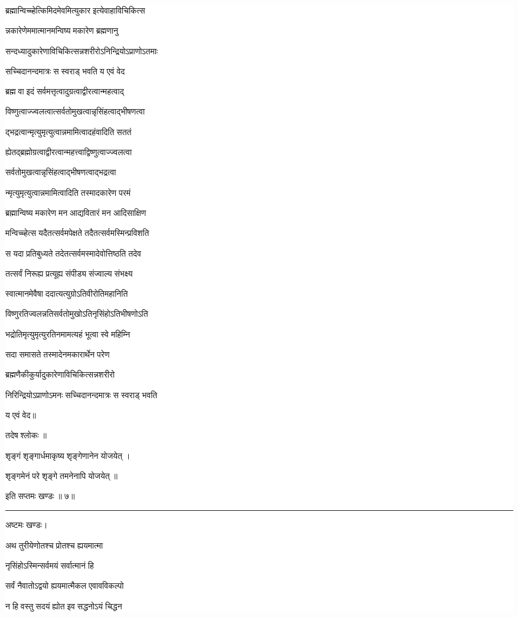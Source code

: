 ब्रह्मान्विच्च्हेत्किमिदमेवमित्युकार इत्येवाहाविचिकित्स

न्नकारेणेममात्मानमन्विष्य मकारेण ब्रह्मणानु

सन्दध्यादुकारेणाविचिकित्सन्नशरीरोऽनिन्द्रियोऽप्राणोऽतमाः

सच्चिदानन्दमात्रः स स्वराड् भवति य एवं वेद

ब्रह्म वा इदं सर्वमत्तृत्वादुग्रत्वाद्वीरत्वान्महत्वाद्

विष्णुत्वाज्ज्वलत्वात्सर्वतोमुखत्वान्नृसिंहत्वाद्भीषणत्वा

द्भद्रत्वान्मृत्युमृत्युत्वान्नमामित्वादहंवादिति सततं

ह्येतद्ब्रह्मोग्रत्वाद्वीरत्वान्महत्त्वाद्विष्णुत्वाज्ज्वलत्वा

सर्वतोमुखत्वान्नृसिंहत्वाद्भीषणत्वाद्भद्रत्वा

न्मृत्युमृत्युत्वान्नमामित्वादिति तस्मादकारेण परमं

ब्रह्मान्विष्य मकारेण मन आद्यवितारं मन आदिसाक्षिण

मन्विच्च्हेत्स यदैतत्सर्वमपेक्षते तदैतत्सर्वमस्मिन्प्रविशति

स यदा प्रतिबुध्यते तदेतत्सर्वमस्मादेवोत्तिष्ठति तदेव

तत्सर्वं निरूह्य प्रत्यूह्य संपीड्य संज्वाल्य संभक्ष्य

स्वात्मानमेवैषा ददात्यत्युग्रोऽतिवीरोतिमहानिति

विष्णुरतिज्वलन्नतिसर्वतोमुखोऽतिनृसिंहोऽतिभीषणोऽति

भद्रोतिमृत्युमृत्युरतिनमामत्यहं भूत्वा स्वे महिम्नि

सदा समासते तस्मादेनमकारार्थेन परेण

ब्रह्मणैकीकुर्यादुकारेणाविचिकित्सन्नशरीरो

निरिन्द्रियोऽप्राणोऽमनः सच्चिदानन्दमात्रः स स्वराड् भवति

य एवं वेद॥

तदेष श्लोकः ॥

शृङ्गं शृङ्गार्धमाकृष्य शृङ्गेणानेन योजयेत् ।

शृङ्गमेनं परे शृङ्गे तमनेनापि योजयेत् ॥

इति सप्तमः खण्डः ॥ ७॥

--------------------------





अष्टमः खण्डः।



अथ तुरीयेणोतश्च प्रोतश्च ह्ययमात्मा

नृसिंहोऽस्मिन्सर्वमयं सर्वात्मानं हि

सर्वं नैवातोऽद्वयो ह्ययमात्मैकल एवावविकल्पो

न हि वस्तु सदयं ह्योत इव सद्धनोऽयं चिद्धन
